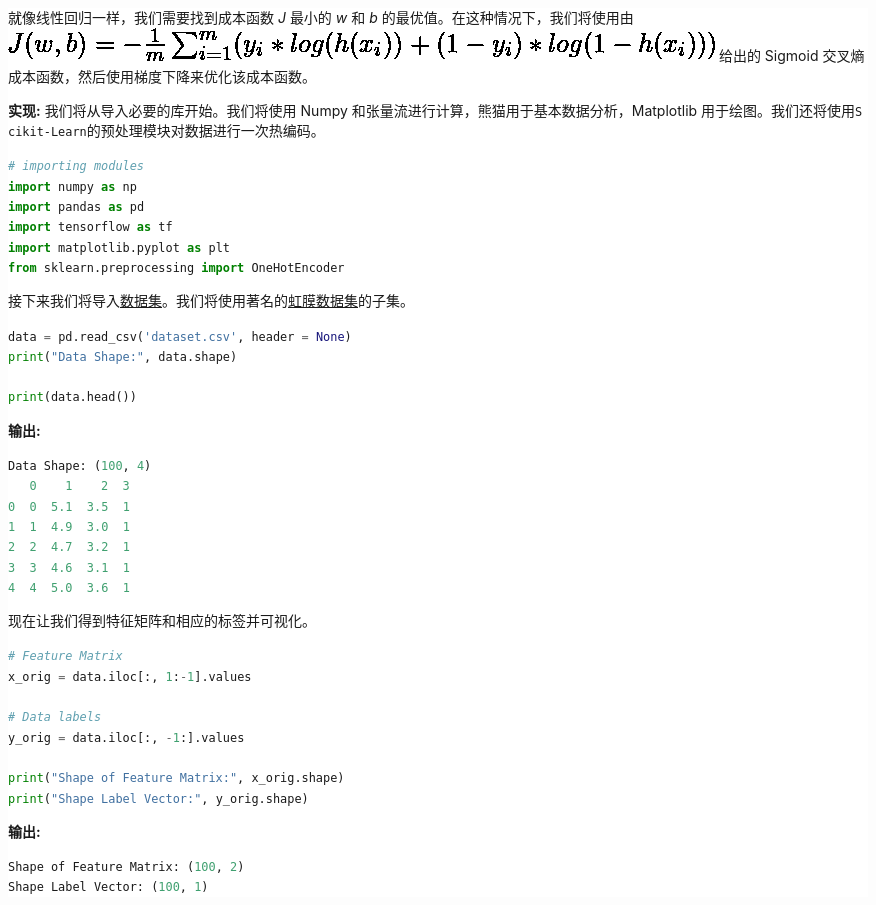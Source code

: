 就像线性回归一样，我们需要找到成本函数 *J* 最小的 *w* 和 *b* 的最优值。在这种情况下，我们将使用由
![ J(w, b) = -\frac{1}{m} \sum_{i=1}^{m}(y_i * log(h(x_i)) + (1 - y_i) * log(1 - h(x_i))) ](img/a1335aa8b3c665cc8353de61826fe6eb.png "Rendered by QuickLaTeX.com")
给出的 Sigmoid 交叉熵成本函数，然后使用梯度下降来优化该成本函数。

**实现:**
我们将从导入必要的库开始。我们将使用 Numpy 和张量流进行计算，熊猫用于基本数据分析，Matplotlib 用于绘图。我们还将使用`Scikit-Learn`的预处理模块对数据进行一次热编码。

```py
# importing modules
import numpy as np
import pandas as pd
import tensorflow as tf
import matplotlib.pyplot as plt
from sklearn.preprocessing import OneHotEncoder
```

接下来我们将导入[数据集](https://media.geeksforgeeks.org/wp-content/uploads/dataset.csv)。我们将使用著名的[虹膜数据集](https://www.kaggle.com/uciml/iris)的子集。

```py
data = pd.read_csv('dataset.csv', header = None)
print("Data Shape:", data.shape)

print(data.head())
```

**输出:**

```py
Data Shape: (100, 4)
   0    1    2  3
0  0  5.1  3.5  1
1  1  4.9  3.0  1
2  2  4.7  3.2  1
3  3  4.6  3.1  1
4  4  5.0  3.6  1
```

现在让我们得到特征矩阵和相应的标签并可视化。

```py
# Feature Matrix
x_orig = data.iloc[:, 1:-1].values

# Data labels
y_orig = data.iloc[:, -1:].values

print("Shape of Feature Matrix:", x_orig.shape)
print("Shape Label Vector:", y_orig.shape)
```

**输出:**

```py
Shape of Feature Matrix: (100, 2)
Shape Label Vector: (100, 1)
```
